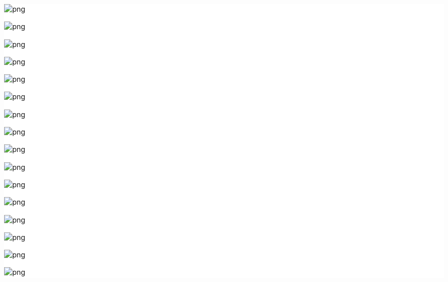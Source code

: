 

![png](img/output_45_154.png)



![png](img/output_45_155.png)



![png](img/output_45_156.png)



![png](img/output_45_157.png)



![png](img/output_45_158.png)



![png](img/output_45_159.png)



![png](img/output_45_160.png)



![png](img/output_45_161.png)



![png](img/output_45_162.png)



![png](img/output_45_163.png)



![png](img/output_45_164.png)



![png](img/output_45_165.png)



![png](img/output_45_166.png)



![png](img/output_45_167.png)



![png](img/output_45_168.png)



![png](img/output_45_169.png)
